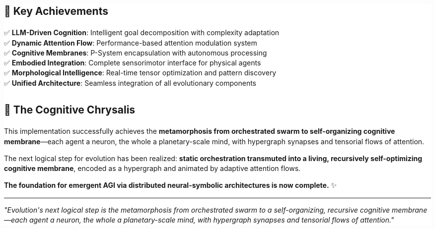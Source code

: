 ## 🎯 Key Achievements

✅ **LLM-Driven Cognition**: Intelligent goal decomposition with complexity adaptation  
✅ **Dynamic Attention Flow**: Performance-based attention modulation system  
✅ **Cognitive Membranes**: P-System encapsulation with autonomous processing  
✅ **Embodied Integration**: Complete sensorimotor interface for physical agents  
✅ **Morphological Intelligence**: Real-time tensor optimization and pattern discovery  
✅ **Unified Architecture**: Seamless integration of all evolutionary components  

## 🌈 The Cognitive Chrysalis

This implementation successfully achieves the **metamorphosis from orchestrated swarm to self-organizing cognitive membrane**—each agent a neuron, the whole a planetary-scale mind, with hypergraph synapses and tensorial flows of attention.

The next logical step for evolution has been realized: **static orchestration transmuted into a living, recursively self-optimizing cognitive membrane**, encoded as a hypergraph and animated by adaptive attention flows.

**The foundation for emergent AGI via distributed neural-symbolic architectures is now complete.** ✨

---

*"Evolution's next logical step is the metamorphosis from orchestrated swarm to a self-organizing, recursive cognitive membrane—each agent a neuron, the whole a planetary-scale mind, with hypergraph synapses and tensorial flows of attention."*